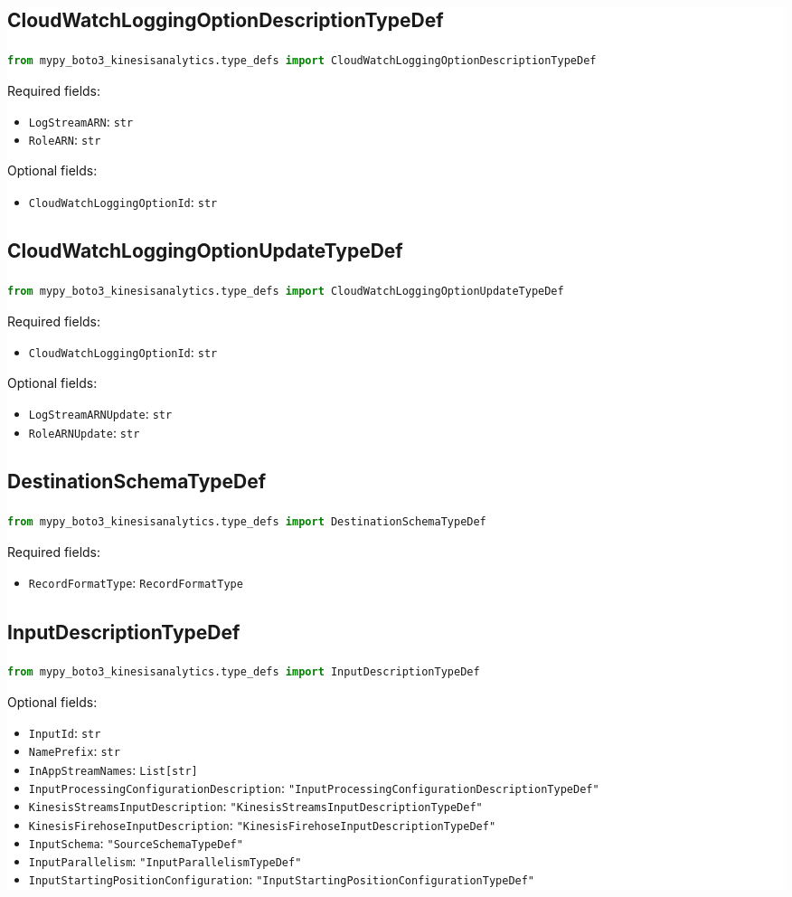 


## CloudWatchLoggingOptionDescriptionTypeDef

```python
from mypy_boto3_kinesisanalytics.type_defs import CloudWatchLoggingOptionDescriptionTypeDef
```


Required fields:
- `LogStreamARN`: `str`
- `RoleARN`: `str`



Optional fields:
- `CloudWatchLoggingOptionId`: `str`


## CloudWatchLoggingOptionUpdateTypeDef

```python
from mypy_boto3_kinesisanalytics.type_defs import CloudWatchLoggingOptionUpdateTypeDef
```


Required fields:
- `CloudWatchLoggingOptionId`: `str`



Optional fields:
- `LogStreamARNUpdate`: `str`
- `RoleARNUpdate`: `str`


## DestinationSchemaTypeDef

```python
from mypy_boto3_kinesisanalytics.type_defs import DestinationSchemaTypeDef
```


Required fields:
- `RecordFormatType`: `RecordFormatType`




## InputDescriptionTypeDef

```python
from mypy_boto3_kinesisanalytics.type_defs import InputDescriptionTypeDef
```




Optional fields:
- `InputId`: `str`
- `NamePrefix`: `str`
- `InAppStreamNames`: `List[str]`
- `InputProcessingConfigurationDescription`: `"InputProcessingConfigurationDescriptionTypeDef"`
- `KinesisStreamsInputDescription`: `"KinesisStreamsInputDescriptionTypeDef"`
- `KinesisFirehoseInputDescription`: `"KinesisFirehoseInputDescriptionTypeDef"`
- `InputSchema`: `"SourceSchemaTypeDef"`
- `InputParallelism`: `"InputParallelismTypeDef"`
- `InputStartingPositionConfiguration`: `"InputStartingPositionConfigurationTypeDef"`
